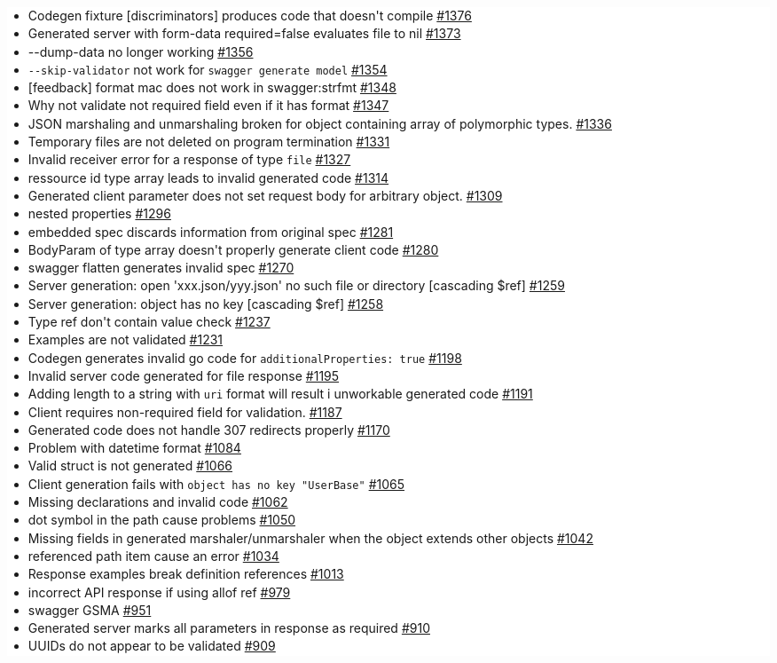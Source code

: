 - Codegen fixture \[discriminators\] produces code that doesn't compile [\#1376](https://github.com/istforks/go-swagger/issues/1376)
- Generated server with form-data required=false evaluates file to nil [\#1373](https://github.com/istforks/go-swagger/issues/1373)
- --dump-data no longer working [\#1356](https://github.com/istforks/go-swagger/issues/1356)
- `--skip-validator` not work for `swagger generate model` [\#1354](https://github.com/istforks/go-swagger/issues/1354)
- \[feedback\] format mac does not work in swagger:strfmt [\#1348](https://github.com/istforks/go-swagger/issues/1348)
- Why not validate not required field even if it has format [\#1347](https://github.com/istforks/go-swagger/issues/1347)
- JSON marshaling and unmarshaling broken for object containing array of polymorphic types. [\#1336](https://github.com/istforks/go-swagger/issues/1336)
- Temporary files are not deleted on program termination [\#1331](https://github.com/istforks/go-swagger/issues/1331)
- Invalid receiver error for a response of type `file` [\#1327](https://github.com/istforks/go-swagger/issues/1327)
- ressource id type array leads to invalid generated code [\#1314](https://github.com/istforks/go-swagger/issues/1314)
- Generated client parameter does not set request body for arbitrary object. [\#1309](https://github.com/istforks/go-swagger/issues/1309)
- nested properties [\#1296](https://github.com/istforks/go-swagger/issues/1296)
- embedded spec discards information from original spec [\#1281](https://github.com/istforks/go-swagger/issues/1281)
- BodyParam of type array doesn't properly generate client code [\#1280](https://github.com/istforks/go-swagger/issues/1280)
- swagger flatten generates invalid spec [\#1270](https://github.com/istforks/go-swagger/issues/1270)
- Server generation: open 'xxx.json/yyy.json' no such file or directory \[cascading $ref\] [\#1259](https://github.com/istforks/go-swagger/issues/1259)
- Server generation: object has no key \[cascading $ref\] [\#1258](https://github.com/istforks/go-swagger/issues/1258)
- Type ref don't contain value check [\#1237](https://github.com/istforks/go-swagger/issues/1237)
- Examples are not validated [\#1231](https://github.com/istforks/go-swagger/issues/1231)
- Codegen generates invalid go code for `additionalProperties: true` [\#1198](https://github.com/istforks/go-swagger/issues/1198)
- Invalid server code generated for file response [\#1195](https://github.com/istforks/go-swagger/issues/1195)
- Adding length to a string with `uri` format will result i unworkable generated code [\#1191](https://github.com/istforks/go-swagger/issues/1191)
- Client requires non-required field for validation. [\#1187](https://github.com/istforks/go-swagger/issues/1187)
- Generated code does not handle 307 redirects properly [\#1170](https://github.com/istforks/go-swagger/issues/1170)
- Problem with datetime format [\#1084](https://github.com/istforks/go-swagger/issues/1084)
- Valid struct is not generated [\#1066](https://github.com/istforks/go-swagger/issues/1066)
- Client generation fails with `object has no key "UserBase"` [\#1065](https://github.com/istforks/go-swagger/issues/1065)
- Missing declarations and invalid code [\#1062](https://github.com/istforks/go-swagger/issues/1062)
- dot symbol in the path cause problems [\#1050](https://github.com/istforks/go-swagger/issues/1050)
- Missing fields in generated marshaler/unmarshaler when the object extends other objects [\#1042](https://github.com/istforks/go-swagger/issues/1042)
- referenced path item cause an error [\#1034](https://github.com/istforks/go-swagger/issues/1034)
- Response examples break definition references [\#1013](https://github.com/istforks/go-swagger/issues/1013)
- incorrect API response if using allof ref [\#979](https://github.com/istforks/go-swagger/issues/979)
- swagger GSMA [\#951](https://github.com/istforks/go-swagger/issues/951)
- Generated server marks all parameters in response as required [\#910](https://github.com/istforks/go-swagger/issues/910)
- UUIDs do not appear to be validated [\#909](https://github.com/istforks/go-swagger/issues/909)